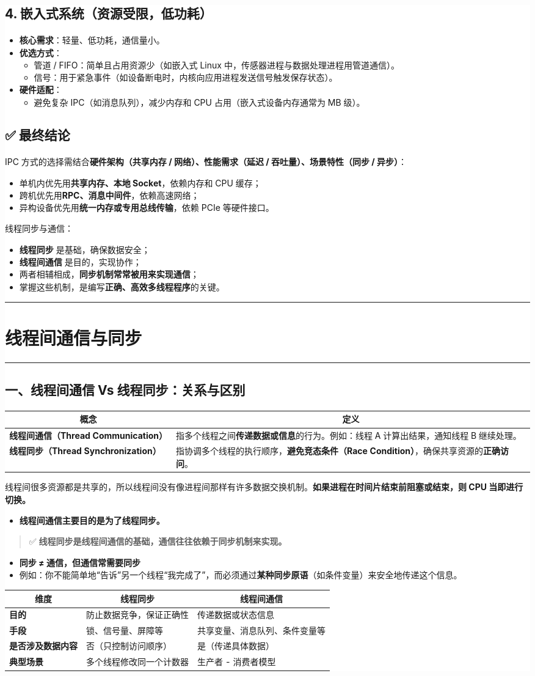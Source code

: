 ## 4. 嵌入式系统（资源受限，低功耗）

- **核心需求**：轻量、低功耗，通信量小。
- **优选方式**：
    - 管道 / FIFO：简单且占用资源少（如嵌入式 Linux 中，传感器进程与数据处理进程用管道通信）。
    - 信号：用于紧急事件（如设备断电时，内核向应用进程发送信号触发保存状态）。
- **硬件适配**：
    - 避免复杂 IPC（如消息队列），减少内存和 CPU 占用（嵌入式设备内存通常为 MB 级）。

## ✅ 最终结论

IPC 方式的选择需结合**硬件架构（共享内存 / 网络）、性能需求（延迟 / 吞吐量）、场景特性（同步 / 异步）**：

- 单机内优先用**共享内存、本地 Socket**，依赖内存和 CPU 缓存；
- 跨机优先用**RPC、消息中间件**，依赖高速网络；
- 异构设备优先用**统一内存或专用总线传输**，依赖 PCIe 等硬件接口。

线程同步与通信：

- **线程同步** 是基础，确保数据安全；
- **线程间通信** 是目的，实现协作；
- 两者相辅相成，**同步机制常常被用来实现通信**；
- 掌握这些机制，是编写**正确、高效多线程程序**的关键。

---

# 线程间通信与同步

---

## 一、线程间通信 Vs 线程同步：关系与区别

|概念|定义|
|---|---|
|**线程间通信（Thread Communication）**|指多个线程之间**传递数据或信息**的行为。例如：线程 A 计算出结果，通知线程 B 继续处理。|
|**线程同步（Thread Synchronization）**|指协调多个线程的执行顺序，**避免竞态条件（Race Condition）**，确保共享资源的**正确访问**。|

线程间很多资源都是共享的，所以线程间没有像进程间那样有许多数据交换机制。**如果进程在时间片结束前阻塞或结束，则 CPU 当即进行切换。**

- **线程间通信主要目的是为了线程同步。**

> ✅ **线程同步是线程间通信的基础，通信往往依赖于同步机制来实现。**

- **同步 ≠ 通信，但通信常需要同步**
- 例如：你不能简单地“告诉”另一个线程“我完成了”，而必须通过**某种同步原语**（如条件变量）来安全地传递这个信息。

|维度|线程同步|线程间通信|
|---|---|---|
|**目的**|防止数据竞争，保证正确性|传递数据或状态信息|
|**手段**|锁、信号量、屏障等|共享变量、消息队列、条件变量等|
|**是否涉及数据内容**|否（只控制访问顺序）|是（传递具体数据）|
|**典型场景**|多个线程修改同一个计数器|生产者 - 消费者模型|
